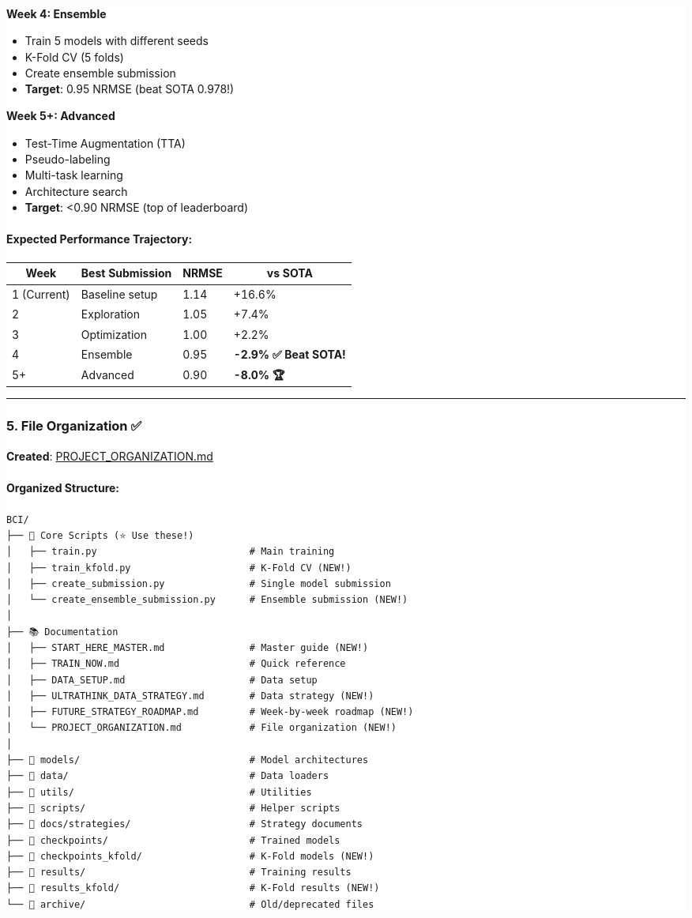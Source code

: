 **Week 4: Ensemble**
- Train 5 models with different seeds
- K-Fold CV (5 folds)
- Create ensemble submission
- **Target**: 0.95 NRMSE (beat SOTA 0.978!)

**Week 5+: Advanced**
- Test-Time Augmentation (TTA)
- Pseudo-labeling
- Multi-task learning
- Architecture search
- **Target**: <0.90 NRMSE (top of leaderboard)

#### Expected Performance Trajectory:

| Week | Best Submission | NRMSE | vs SOTA |
|------|----------------|-------|---------|
| 1 (Current) | Baseline setup | 1.14 | +16.6% |
| 2 | Exploration | 1.05 | +7.4% |
| 3 | Optimization | 1.00 | +2.2% |
| 4 | Ensemble | 0.95 | **-2.9% ✅ Beat SOTA!** |
| 5+ | Advanced | 0.90 | **-8.0% 🏆** |

---

### 5. File Organization ✅

**Created**: [PROJECT_ORGANIZATION.md](PROJECT_ORGANIZATION.md)

#### Organized Structure:

```
BCI/
├── 📄 Core Scripts (⭐ Use these!)
│   ├── train.py                           # Main training
│   ├── train_kfold.py                     # K-Fold CV (NEW!)
│   ├── create_submission.py               # Single model submission
│   └── create_ensemble_submission.py      # Ensemble submission (NEW!)
│
├── 📚 Documentation
│   ├── START_HERE_MASTER.md               # Master guide (NEW!)
│   ├── TRAIN_NOW.md                       # Quick reference
│   ├── DATA_SETUP.md                      # Data setup
│   ├── ULTRATHINK_DATA_STRATEGY.md        # Data strategy (NEW!)
│   ├── FUTURE_STRATEGY_ROADMAP.md         # Week-by-week roadmap (NEW!)
│   └── PROJECT_ORGANIZATION.md            # File organization (NEW!)
│
├── 📂 models/                              # Model architectures
├── 📂 data/                                # Data loaders
├── 📂 utils/                               # Utilities
├── 📂 scripts/                             # Helper scripts
├── 📂 docs/strategies/                     # Strategy documents
├── 📂 checkpoints/                         # Trained models
├── 📂 checkpoints_kfold/                   # K-Fold models (NEW!)
├── 📂 results/                             # Training results
├── 📂 results_kfold/                       # K-Fold results (NEW!)
└── 📂 archive/                             # Old/deprecated files
```
